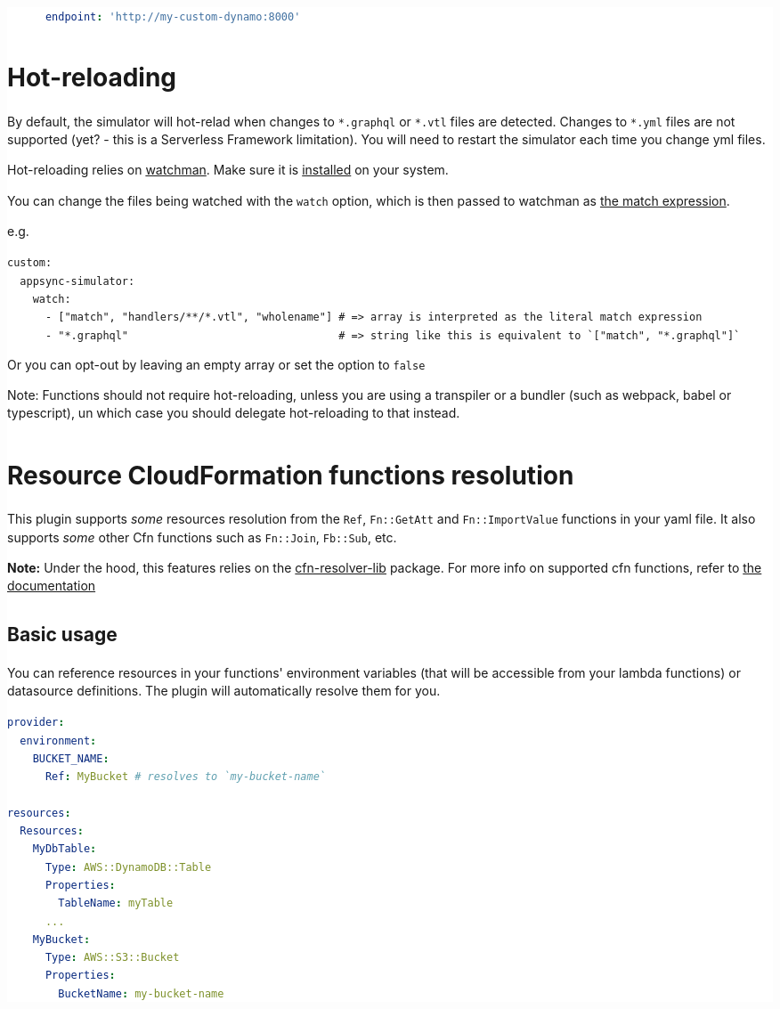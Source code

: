 ```yml
      endpoint: 'http://my-custom-dynamo:8000'
```

# Hot-reloading

By default, the simulator will hot-relad when changes to `*.graphql` or `*.vtl` files are detected.
Changes to `*.yml` files are not supported (yet? - this is a Serverless Framework limitation). You will need to restart the simulator each time you change yml files.

Hot-reloading relies on [watchman](https://facebook.github.io/watchman). Make sure it is [installed](https://facebook.github.io/watchman/docs/install.html) on your system.

You can change the files being watched with the `watch` option, which is then passed to watchman as [the match expression](https://facebook.github.io/watchman/docs/expr/match.html).

e.g.

```
custom:
  appsync-simulator:
    watch:
      - ["match", "handlers/**/*.vtl", "wholename"] # => array is interpreted as the literal match expression
      - "*.graphql"                                 # => string like this is equivalent to `["match", "*.graphql"]`
```

Or you can opt-out by leaving an empty array or set the option to `false`

Note: Functions should not require hot-reloading, unless you are using a transpiler or a bundler (such as webpack, babel or typescript), un which case you should delegate hot-reloading to that instead.

# Resource CloudFormation functions resolution

This plugin supports _some_ resources resolution from the `Ref`, `Fn::GetAtt` and `Fn::ImportValue` functions
in your yaml file. It also supports _some_ other Cfn functions such as `Fn::Join`, `Fb::Sub`, etc.

**Note:** Under the hood, this features relies on the [cfn-resolver-lib](https://github.com/robessog/cfn-resolver-lib) package. For more info on supported cfn functions, refer to [the documentation](https://github.com/robessog/cfn-resolver-lib/blob/master/README.md)

## Basic usage

You can reference resources in your functions' environment variables (that will be accessible from your lambda functions) or datasource definitions.
The plugin will automatically resolve them for you.

```yaml
provider:
  environment:
    BUCKET_NAME:
      Ref: MyBucket # resolves to `my-bucket-name`

resources:
  Resources:
    MyDbTable:
      Type: AWS::DynamoDB::Table
      Properties:
        TableName: myTable
      ...
    MyBucket:
      Type: AWS::S3::Bucket
      Properties:
        BucketName: my-bucket-name
```